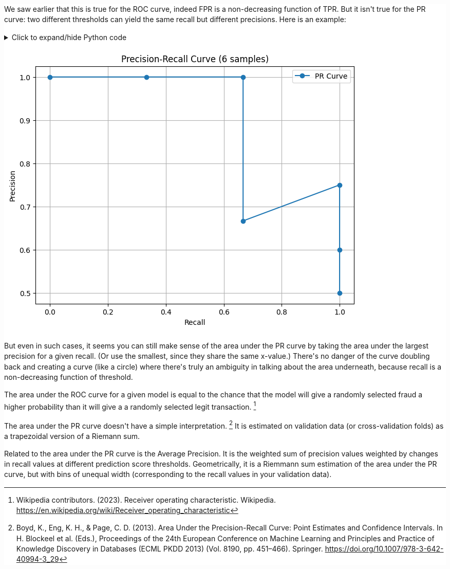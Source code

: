 We saw earlier that this is true for the ROC curve, indeed FPR is a non-decreasing function of TPR. But it isn't true for the PR curve: two different thresholds can yield the same recall but different precisions. Here is an example:


<details><summary>Click to expand/hide Python code</summary></details>


![Precision-isnt-a-fnc-of-recall](./images/Precision-isnt-a-fnc-of-recall.png)

But even in such cases, it seems you can still make sense of the area under the PR curve by taking the area under the largest precision for a given recall. (Or use the smallest, since they share the same x-value.) There's no danger of the curve doubling back and creating a curve (like a circle) where there's truly an ambiguity in talking about the area underneath, because recall is a non-decreasing function of threshold. 

The area under the ROC curve for a given model is equal to the chance that the model will give a randomly selected fraud a higher probability than it will give a a randomly selected legit transaction. [^3]

The area under the PR curve doesn't have a simple interpretation. [^2]  It is estimated on validation data (or cross-validation folds) as a trapezoidal version of a Riemann sum.

Related to the area under the PR curve is the Average Precision. It is the weighted sum of precision values weighted by changes in recall values at different prediction score thresholds. Geometrically, it is a Riemmann sum estimation of the area under the PR curve, but with bins of unequal width (corresponding to the recall values in your validation data). 


[^1]: Calì, C., & Longobardi, M. (2015). Some mathematical properties of the ROC curve and their applications. Archivio della ricerca - Università degli Studi di Napoli “Federico II”. https://core.ac.uk/download/pdf/55142552.pdf
[^2]: Boyd, K., Eng, K. H., & Page, C. D. (2013). Area Under the Precision-Recall Curve: Point Estimates and Confidence Intervals. In H. Blockeel et al. (Eds.), Proceedings of the 24th European Conference on Machine Learning and Principles and Practice of Knowledge Discovery in Databases (ECML PKDD 2013) (Vol. 8190, pp. 451–466). Springer. https://doi.org/10.1007/978-3-642-40994-3_29
[^3]: Wikipedia contributors. (2023). Receiver operating characteristic. Wikipedia. https://en.wikipedia.org/wiki/Receiver_operating_characteristic
